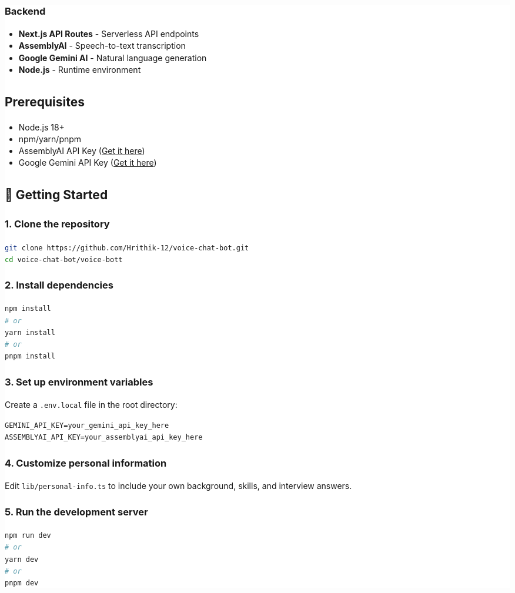 ### Backend
- **Next.js API Routes** - Serverless API endpoints
- **AssemblyAI** - Speech-to-text transcription
- **Google Gemini AI** - Natural language generation
- **Node.js** - Runtime environment

##  Prerequisites

- Node.js 18+ 
- npm/yarn/pnpm
- AssemblyAI API Key ([Get it here](https://www.assemblyai.com/))
- Google Gemini API Key ([Get it here](https://makersuite.google.com/app/apikey))

## 🚀 Getting Started

### 1. Clone the repository

```bash
git clone https://github.com/Hrithik-12/voice-chat-bot.git
cd voice-chat-bot/voice-bott
```

### 2. Install dependencies

```bash
npm install
# or
yarn install
# or
pnpm install
```

### 3. Set up environment variables

Create a `.env.local` file in the root directory:

```env
GEMINI_API_KEY=your_gemini_api_key_here
ASSEMBLYAI_API_KEY=your_assemblyai_api_key_here
```

### 4. Customize personal information

Edit `lib/personal-info.ts` to include your own background, skills, and interview answers.

### 5. Run the development server

```bash
npm run dev
# or
yarn dev
# or
pnpm dev
```
